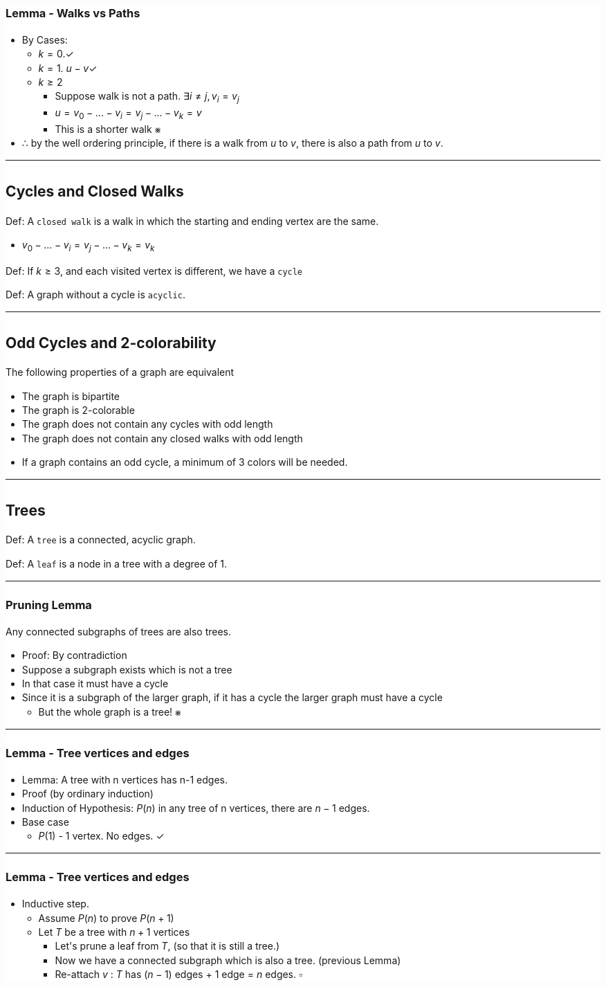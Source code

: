 ### Lemma - Walks vs Paths

- By Cases: 
  - $k=0. \checkmark$ 
  - $k=1.$  $u - v \checkmark$
  - $k \geq 2$ 
    - Suppose walk is not a path. $\exists i \neq j, v_i = v_j$  
    - $u = v_0 - ... - v_i = v_j - ... -v_k = v$
    - This is a shorter walk ⨳
- $\therefore$ by the well ordering principle, if there is a walk from $u$ to $v$, there is also  a path from $u$ to $v$.

---

## Cycles and Closed Walks
Def: A `closed walk` is a walk in which the starting and ending vertex are the same.
- $v_0 - ... - v_i = v_j - ... -v_k = v_k$

Def: If $k \geq 3$, and each visited vertex is different, we have a `cycle`

Def: A graph without a cycle is `acyclic`.

---
## Odd Cycles and 2-colorability
The following properties of a graph are equivalent
- The graph is bipartite
- The graph is 2-colorable
- The graph does not contain any cycles with odd length
- The graph does not contain any closed walks with odd length

* If a graph contains an odd cycle, a minimum of 3 colors will be needed.
---

## Trees
Def: A `tree` is a connected, acyclic graph.
  
Def: A `leaf` is a node in a tree with a degree of 1.

---
### Pruning Lemma
Any connected subgraphs of trees are also trees.
- Proof: By contradiction
- Suppose a subgraph exists which is not a tree
- In that case it must have a cycle
- Since it is a subgraph of the larger graph, if it has a cycle the larger graph must have a cycle
   - But the whole graph is a tree! ⨳
---
### Lemma - Tree vertices and edges
- Lemma: A tree with n vertices has n-1 edges.
- Proof (by ordinary induction)
- Induction of Hypothesis: $P(n)$ in any tree of n vertices, there are $n-1$ edges.
- Base case
  - $P(1)$ - 1 vertex. No edges. $\checkmark$
---
### Lemma - Tree vertices and edges
- Inductive step.
  - Assume $P(n)$ to prove $P(n+1)$
  - Let $T$ be a tree with $n+1$ vertices
    - Let's prune a leaf from $T$, (so that it is still a tree.)
    - Now we have a connected subgraph which is also a tree. (previous Lemma)
    - Re-attach $v$ : $T$ has $(n-1)$ edges + $1$ edge = $n$ edges. $\square$